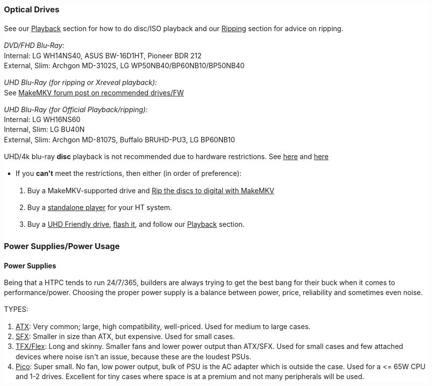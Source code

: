 

### Optical Drives

See our [Playback](/wiki/video#how-can-i-play-my-dvdblu-ray-discs-on-my-htpc) section for how to do disc/ISO playback and our [Ripping](/wiki/faq#how-can-i-rip-my-dvdblu-ray-discs-and-what-are-some-good-quality-settings-to-use) section for advice on ripping. 

*DVD/FHD Blu-Ray:*  
Internal: LG WH14NS40, ASUS BW-16D1HT, Pioneer BDR 212  
External, Slim: Archgon MD-3102S, LG WP50NB40/BP60NB10/BP50NB40  

*UHD Blu-Ray (for ripping or Xreveal playback):*  
See [MakeMKV forum post on recommended drives/FW](https://forum.makemkv.com/forum/viewtopic.php?f=16&t=19634)  

*UHD Blu-Ray (for Official Playback/ripping):*  
Internal: LG WH16NS60  
Internal, Slim: LG BU40N  
External, Slim: Archgon MD-8107S, Buffalo BRUHD-PU3, LG BP60NB10  

UHD/4k blu-ray **disc** playback is not recommended due to hardware restrictions. See [here](https://www.cyberlink.com/support/faq-content.do?id=19144) and [here](/wiki/faq#what-do-i-need-for-4k-ultrahd-compatibility)   

- If you **can't** meet the restrictions, then either (in order of preference):  

  1. Buy a MakeMKV-supported drive and [Rip the discs to digital with MakeMKV](/wiki/faq#how-can-i-rip-my-dvdblu-ray-discs-and-what-are-some-good-quality-settings-to-use)

  2. Buy a [standalone player](https://www.google.com/search?q=panasonic+ub420+ub820&oq=panasonic+ub420+ub820) for your HT system.  

  3. Buy a [UHD Friendly drive](https://forum.makemkv.com/forum/viewtopic.php?f=16&t=19634), [flash it](https://forum.redfox.bz/threads/guide-for-flashing-uhd-drives-for-anydvd.79023/), and follow our [Playback](/wiki/video#how-can-i-play-my-dvdblu-ray-discs-on-my-htpc) section.




### Power Supplies/Power Usage

**Power Supplies**

Being that a HTPC tends to run 24/7/365, builders are always trying to get the best bang for their buck when it comes to performance/power. Choosing the proper power supply is a balance between power, price, reliability and sometimes even noise.  

TYPES:  

1. [ATX](https://pcpartpicker.com/products/power-supply/#xcx=0&t=2&sort=price&page=1): Very common; large, high compatibility, well-priced. Used for medium to large cases.
2. [SFX](https://pcpartpicker.com/products/power-supply/#xcx=0&sort=price&t=10): Smaller in size than ATX, but expensive. Used for small cases.
3. [TFX/Flex](https://pcpartpicker.com/products/power-supply/#xcx=0&sort=price&t=13,6,8,10): Long and skinny. Smaller fans and lower power output than ATX/SFX. Used for small cases and few attached devices where noise isn't an issue, because these are the loudest PSUs.
4. [Pico](https://www.mini-box.com/s.nl/sc.8/category.13/.f): Super small. No fan, low power output, bulk of PSU is the AC adapter which is outside the case. Used for a <= 65W CPU and 1-2 drives. Excellent for tiny cases where space is at a premium and not many peripherals will be used.
